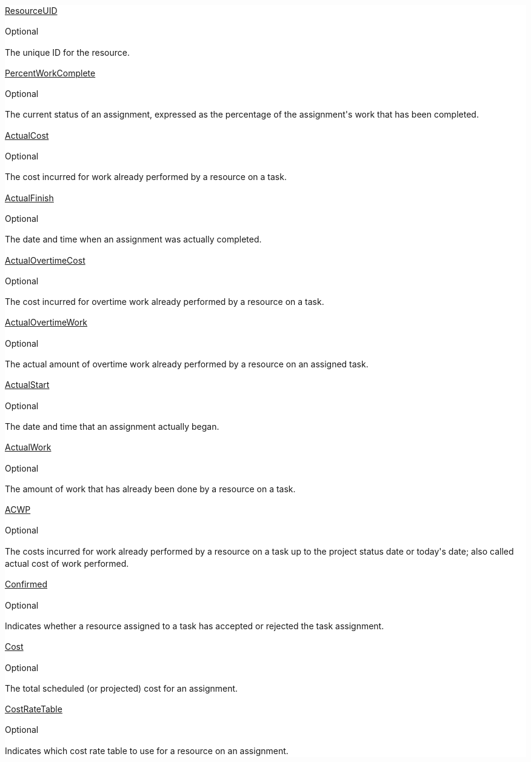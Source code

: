 <tr class="odd">
<td><p><a href="resourceuid-element.md">ResourceUID</a></p></td>
<td><p>Optional</p></td>
<td><p>The unique ID for the resource.</p></td>
</tr>
<tr class="even">
<td><p><a href="percentworkcomplete-element.md">PercentWorkComplete</a></p></td>
<td><p>Optional</p></td>
<td><p>The current status of an assignment, expressed as the percentage of the assignment's work that has been completed.</p></td>
</tr>
<tr class="odd">
<td><p><a href="actualcost-element.md">ActualCost</a></p></td>
<td><p>Optional</p></td>
<td><p>The cost incurred for work already performed by a resource on a task.</p></td>
</tr>
<tr class="even">
<td><p><a href="actualfinish-element.md">ActualFinish</a></p></td>
<td><p>Optional</p></td>
<td><p>The date and time when an assignment was actually completed.</p></td>
</tr>
<tr class="odd">
<td><p><a href="actualovertimecost-element.md">ActualOvertimeCost</a></p></td>
<td><p>Optional</p></td>
<td><p>The cost incurred for overtime work already performed by a resource on a task.</p></td>
</tr>
<tr class="even">
<td><p><a href="actualovertimework-element.md">ActualOvertimeWork</a></p></td>
<td><p>Optional</p></td>
<td><p>The actual amount of overtime work already performed by a resource on an assigned task.</p></td>
</tr>
<tr class="odd">
<td><p><a href="actualstart-element.md">ActualStart</a></p></td>
<td><p>Optional</p></td>
<td><p>The date and time that an assignment actually began.</p></td>
</tr>
<tr class="even">
<td><p><a href="actualwork-element.md">ActualWork</a></p></td>
<td><p>Optional</p></td>
<td><p>The amount of work that has already been done by a resource on a task.</p></td>
</tr>
<tr class="odd">
<td><p><a href="acwp-element.md">ACWP</a></p></td>
<td><p>Optional</p></td>
<td><p>The costs incurred for work already performed by a resource on a task up to the project status date or today's date; also called actual cost of work performed.</p></td>
</tr>
<tr class="even">
<td><p><a href="confirmed-element.md">Confirmed</a></p></td>
<td><p>Optional</p></td>
<td><p>Indicates whether a resource assigned to a task has accepted or rejected the task assignment.</p></td>
</tr>
<tr class="odd">
<td><p><a href="cost-element.md">Cost</a></p></td>
<td><p>Optional</p></td>
<td><p>The total scheduled (or projected) cost for an assignment.</p></td>
</tr>
<tr class="even">
<td><p><a href="costratetable-element.md">CostRateTable</a></p></td>
<td><p>Optional</p></td>
<td><p>Indicates which cost rate table to use for a resource on an assignment.</p></td>
</tr>